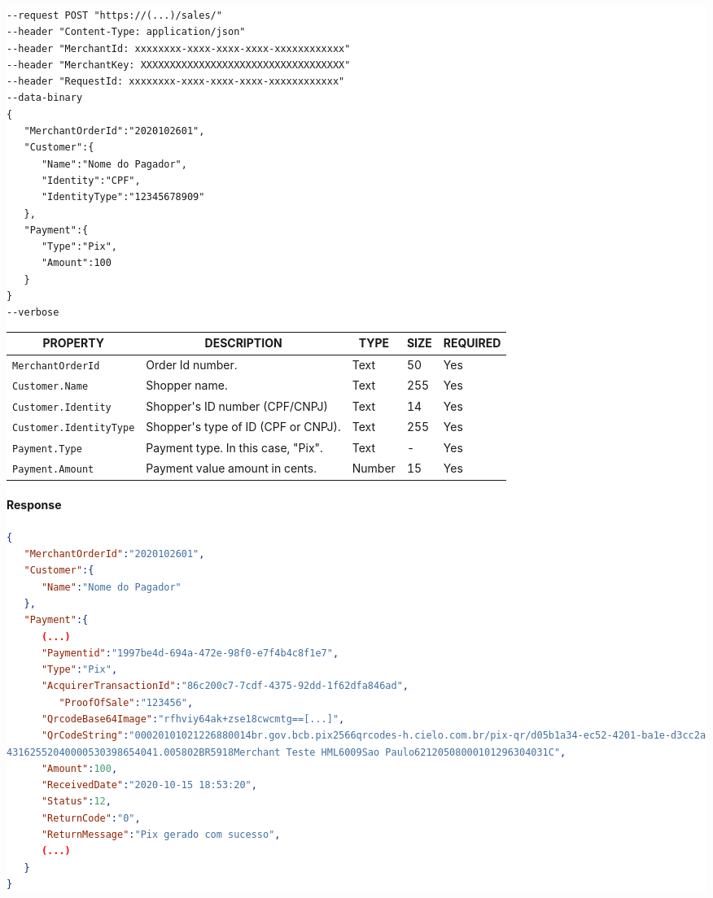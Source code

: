 ```shell
--request POST "https://(...)/sales/"
--header "Content-Type: application/json"
--header "MerchantId: xxxxxxxx-xxxx-xxxx-xxxx-xxxxxxxxxxxx"
--header "MerchantKey: XXXXXXXXXXXXXXXXXXXXXXXXXXXXXXXXXXX"
--header "RequestId: xxxxxxxx-xxxx-xxxx-xxxx-xxxxxxxxxxxx"
--data-binary
{
   "MerchantOrderId":"2020102601",
   "Customer":{
      "Name":"Nome do Pagador",
      "Identity":"CPF",
      "IdentityType":"12345678909"
   },
   "Payment":{
      "Type":"Pix",
      "Amount":100
   }
}
--verbose
```

| PROPERTY                | DESCRIPTION                         | TYPE   | SIZE | REQUIRED |
| ----------------------- | ----------------------------------- | ------ | ---- | -------- |
| `MerchantOrderId`       | Order Id number.                    | Text   | 50   | Yes      |
| `Customer.Name`         | Shopper name.                       | Text   | 255  | Yes      |
| `Customer.Identity`     | Shopper's ID number (CPF/CNPJ)      | Text   | 14   | Yes      |
| `Customer.IdentityType` | Shopper's type of ID (CPF or CNPJ). | Text   | 255  | Yes      |
| `Payment.Type`          | Payment type. In this case, "Pix".  | Text   | -    | Yes      |
| `Payment.Amount`        | Payment value amount in cents.      | Number | 15   | Yes      |

#### Response

```json
{
   "MerchantOrderId":"2020102601",
   "Customer":{
      "Name":"Nome do Pagador"
   },
   "Payment":{
      (...)
      "Paymentid":"1997be4d-694a-472e-98f0-e7f4b4c8f1e7",
      "Type":"Pix",
      "AcquirerTransactionId":"86c200c7-7cdf-4375-92dd-1f62dfa846ad",
         "ProofOfSale":"123456",
      "QrcodeBase64Image":"rfhviy64ak+zse18cwcmtg==[...]",
      "QrCodeString":"00020101021226880014br.gov.bcb.pix2566qrcodes-h.cielo.com.br/pix-qr/d05b1a34-ec52-4201-ba1e-d3cc2a43162552040000530398654041.005802BR5918Merchant Teste HML6009Sao Paulo62120508000101296304031C",
      "Amount":100,
      "ReceivedDate":"2020-10-15 18:53:20",
      "Status":12,
      "ReturnCode":"0",
      "ReturnMessage":"Pix gerado com sucesso",
      (...)
   }
}
```
